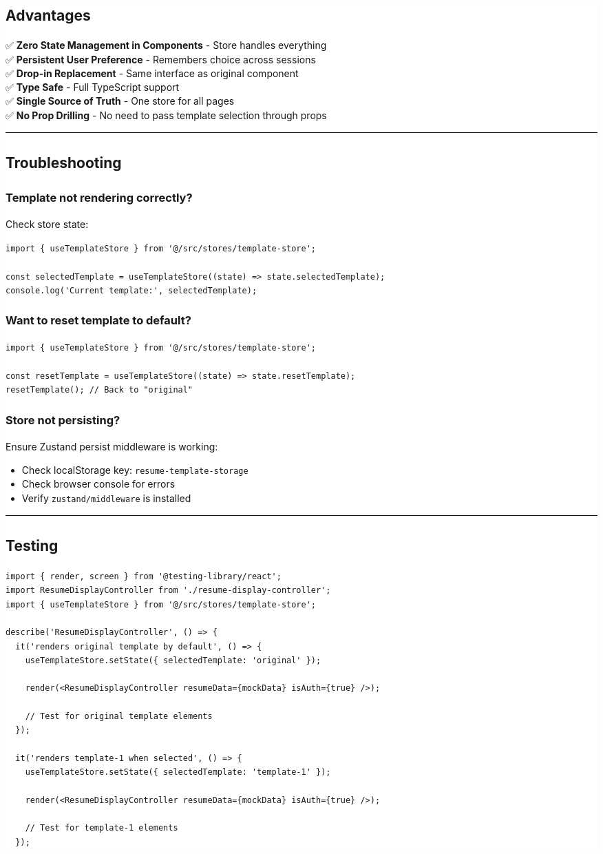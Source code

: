 
## Advantages

✅ **Zero State Management in Components** - Store handles everything  
✅ **Persistent User Preference** - Remembers choice across sessions  
✅ **Drop-in Replacement** - Same interface as original component  
✅ **Type Safe** - Full TypeScript support  
✅ **Single Source of Truth** - One store for all pages  
✅ **No Prop Drilling** - No need to pass template selection through props  

---

## Troubleshooting

### Template not rendering correctly?

Check store state:
```tsx
import { useTemplateStore } from '@/src/stores/template-store';

const selectedTemplate = useTemplateStore((state) => state.selectedTemplate);
console.log('Current template:', selectedTemplate);
```

### Want to reset template to default?

```tsx
import { useTemplateStore } from '@/src/stores/template-store';

const resetTemplate = useTemplateStore((state) => state.resetTemplate);
resetTemplate(); // Back to "original"
```

### Store not persisting?

Ensure Zustand persist middleware is working:
- Check localStorage key: `resume-template-storage`
- Check browser console for errors
- Verify `zustand/middleware` is installed

---

## Testing

```tsx
import { render, screen } from '@testing-library/react';
import ResumeDisplayController from './resume-display-controller';
import { useTemplateStore } from '@/src/stores/template-store';

describe('ResumeDisplayController', () => {
  it('renders original template by default', () => {
    useTemplateStore.setState({ selectedTemplate: 'original' });
    
    render(<ResumeDisplayController resumeData={mockData} isAuth={true} />);
    
    // Test for original template elements
  });

  it('renders template-1 when selected', () => {
    useTemplateStore.setState({ selectedTemplate: 'template-1' });
    
    render(<ResumeDisplayController resumeData={mockData} isAuth={true} />);
    
    // Test for template-1 elements
  });
```